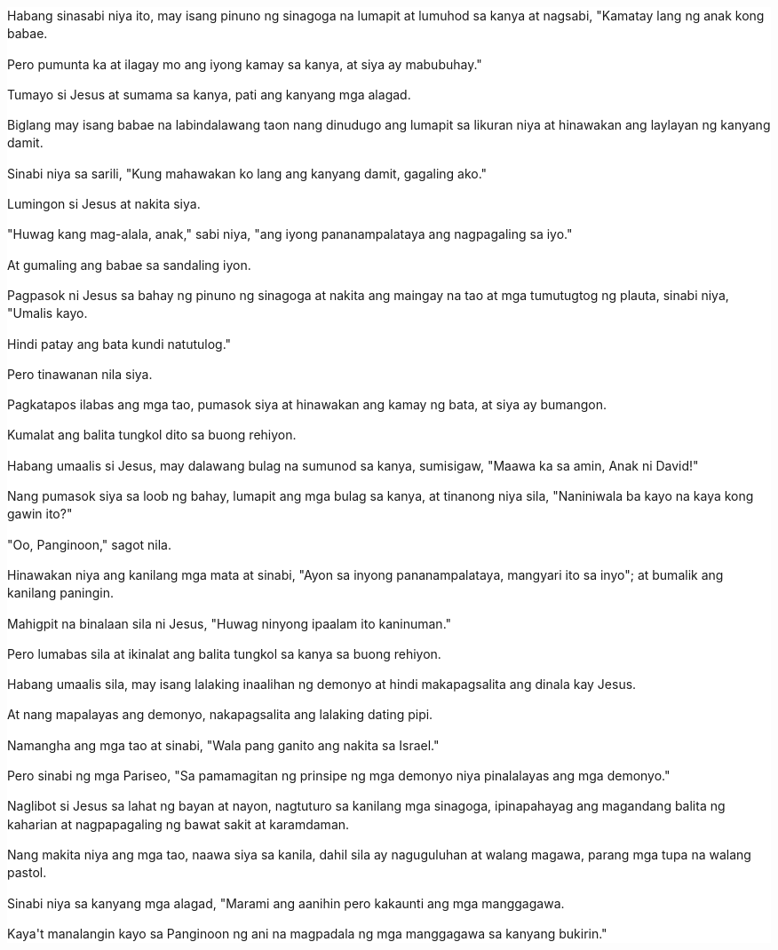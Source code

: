 Habang sinasabi niya ito, may isang pinuno ng sinagoga na lumapit at lumuhod sa kanya at nagsabi, "Kamatay lang ng anak kong babae.

Pero pumunta ka at ilagay mo ang iyong kamay sa kanya, at siya ay mabubuhay."

Tumayo si Jesus at sumama sa kanya, pati ang kanyang mga alagad.

Biglang may isang babae na labindalawang taon nang dinudugo ang lumapit sa likuran niya at hinawakan ang laylayan ng kanyang damit.

Sinabi niya sa sarili, "Kung mahawakan ko lang ang kanyang damit, gagaling ako."

Lumingon si Jesus at nakita siya.

"Huwag kang mag-alala, anak," sabi niya, "ang iyong pananampalataya ang nagpagaling sa iyo."

At gumaling ang babae sa sandaling iyon.

Pagpasok ni Jesus sa bahay ng pinuno ng sinagoga at nakita ang maingay na tao at mga tumutugtog ng plauta, sinabi niya, "Umalis kayo.

Hindi patay ang bata kundi natutulog."

Pero tinawanan nila siya.

Pagkatapos ilabas ang mga tao, pumasok siya at hinawakan ang kamay ng bata, at siya ay bumangon.

Kumalat ang balita tungkol dito sa buong rehiyon.

Habang umaalis si Jesus, may dalawang bulag na sumunod sa kanya, sumisigaw, "Maawa ka sa amin, Anak ni David!"

Nang pumasok siya sa loob ng bahay, lumapit ang mga bulag sa kanya, at tinanong niya sila, "Naniniwala ba kayo na kaya kong gawin ito?"

"Oo, Panginoon," sagot nila.

Hinawakan niya ang kanilang mga mata at sinabi, "Ayon sa inyong pananampalataya, mangyari ito sa inyo"; at bumalik ang kanilang paningin.

Mahigpit na binalaan sila ni Jesus, "Huwag ninyong ipaalam ito kaninuman."

Pero lumabas sila at ikinalat ang balita tungkol sa kanya sa buong rehiyon.

Habang umaalis sila, may isang lalaking inaalihan ng demonyo at hindi makapagsalita ang dinala kay Jesus.

At nang mapalayas ang demonyo, nakapagsalita ang lalaking dating pipi.

Namangha ang mga tao at sinabi, "Wala pang ganito ang nakita sa Israel."

Pero sinabi ng mga Pariseo, "Sa pamamagitan ng prinsipe ng mga demonyo niya pinalalayas ang mga demonyo."

Naglibot si Jesus sa lahat ng bayan at nayon, nagtuturo sa kanilang mga sinagoga, ipinapahayag ang magandang balita ng kaharian at nagpapagaling ng bawat sakit at karamdaman.

Nang makita niya ang mga tao, naawa siya sa kanila, dahil sila ay naguguluhan at walang magawa, parang mga tupa na walang pastol.

Sinabi niya sa kanyang mga alagad, "Marami ang aanihin pero kakaunti ang mga manggagawa.

Kaya't manalangin kayo sa Panginoon ng ani na magpadala ng mga manggagawa sa kanyang bukirin."
